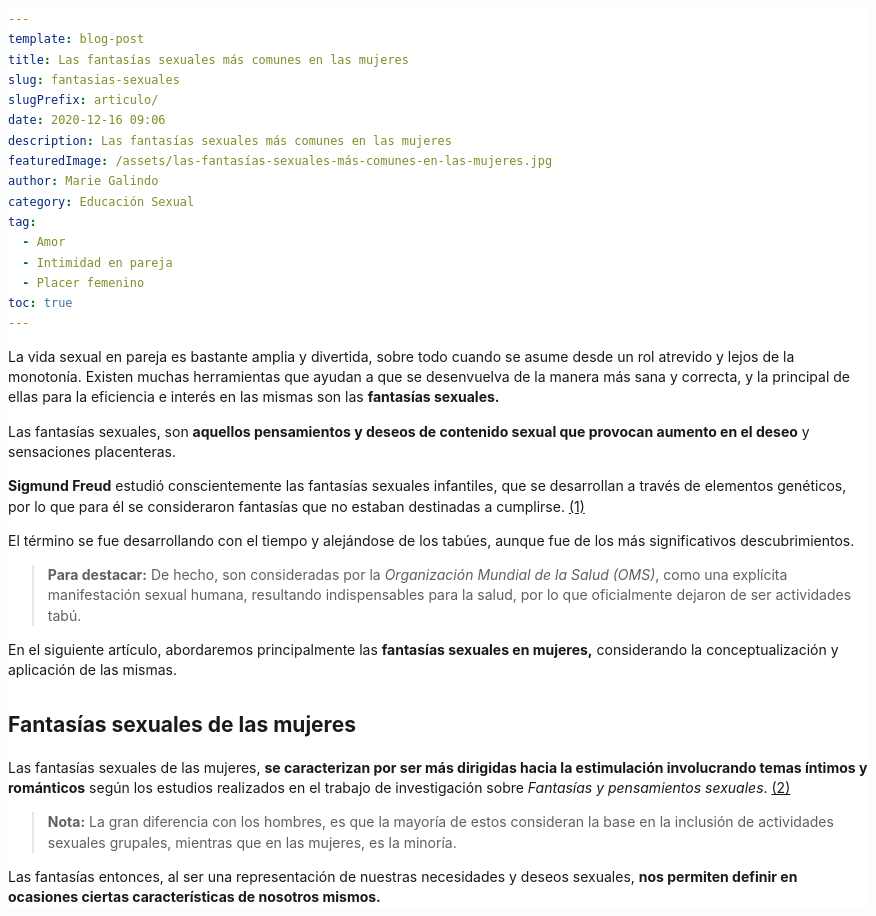 ```yaml
---
template: blog-post
title: Las fantasías sexuales más comunes en las mujeres
slug: fantasias-sexuales
slugPrefix: articulo/
date: 2020-12-16 09:06
description: Las fantasías sexuales más comunes en las mujeres
featuredImage: /assets/las-fantasías-sexuales-más-comunes-en-las-mujeres.jpg
author: Marie Galindo
category: Educación Sexual
tag:
  - Amor
  - Intimidad en pareja
  - Placer femenino
toc: true
---
```



La vida sexual en pareja es bastante amplia y divertida, sobre todo cuando se asume desde un rol atrevido y lejos de la monotonía. Existen muchas herramientas que ayudan a que se desenvuelva de la manera más sana y correcta, y la principal de ellas para la eficiencia e interés en las mismas son las **fantasías sexuales.**

Las fantasías sexuales, son **aquellos pensamientos y deseos de contenido sexual que provocan aumento en el deseo** y sensaciones placenteras.

**Sigmund Freud** estudió conscientemente las fantasías sexuales infantiles, que se desarrollan a través de elementos genéticos, por lo que para él se consideraron fantasías que no estaban destinadas a cumplirse. [(1)](https://historia.nationalgeographic.com.es/a/sigmund-freud-padre-psicoanalisis_14704)

El término se fue desarrollando con el tiempo y alejándose de los tabúes, aunque fue de los más significativos descubrimientos.

> **Para destacar:** De hecho, son consideradas por la *Organización Mundial de la Salud (OMS)*, como una explícita manifestación sexual humana, resultando indispensables para la salud, por lo que oficialmente dejaron de ser actividades tabú.

En el siguiente artículo, abordaremos principalmente las **fantasías sexuales en mujeres,** considerando la conceptualización y aplicación de las mismas.

## Fantasías sexuales de las mujeres

Las fantasías sexuales de las mujeres, **se caracterizan por ser más dirigidas hacia la estimulación involucrando temas íntimos y románticos** según los estudios realizados en el trabajo de investigación sobre *Fantasías y pensamientos sexuales*. [(2)](https://dialnet.unirioja.es/servlet/articulo?codigo=4895944)

> **Nota:** La gran diferencia con los hombres, es que la mayoría de estos consideran la base en la inclusión de actividades sexuales grupales, mientras que en las mujeres, es la minoría.

Las fantasías entonces, al ser una representación de nuestras necesidades y deseos sexuales, **nos permiten definir en ocasiones ciertas características de nosotros mismos.**
